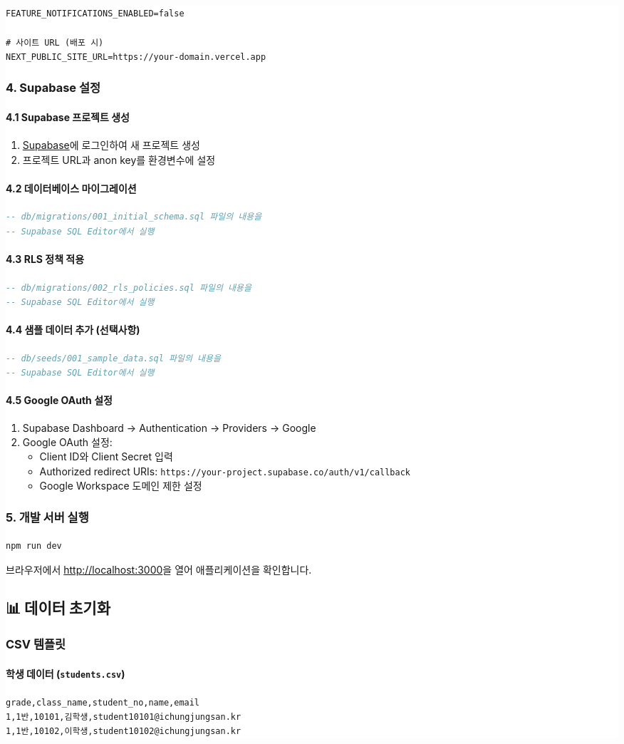 ```env
FEATURE_NOTIFICATIONS_ENABLED=false

# 사이트 URL (배포 시)
NEXT_PUBLIC_SITE_URL=https://your-domain.vercel.app
```

### 4. Supabase 설정

#### 4.1 Supabase 프로젝트 생성

1. [Supabase](https://supabase.com)에 로그인하여 새 프로젝트 생성
2. 프로젝트 URL과 anon key를 환경변수에 설정

#### 4.2 데이터베이스 마이그레이션

```sql
-- db/migrations/001_initial_schema.sql 파일의 내용을
-- Supabase SQL Editor에서 실행
```

#### 4.3 RLS 정책 적용

```sql
-- db/migrations/002_rls_policies.sql 파일의 내용을
-- Supabase SQL Editor에서 실행
```

#### 4.4 샘플 데이터 추가 (선택사항)

```sql
-- db/seeds/001_sample_data.sql 파일의 내용을
-- Supabase SQL Editor에서 실행
```

#### 4.5 Google OAuth 설정

1. Supabase Dashboard → Authentication → Providers → Google
2. Google OAuth 설정:
   - Client ID와 Client Secret 입력
   - Authorized redirect URIs: `https://your-project.supabase.co/auth/v1/callback`
   - Google Workspace 도메인 제한 설정

### 5. 개발 서버 실행

```bash
npm run dev
```

브라우저에서 [http://localhost:3000](http://localhost:3000)을 열어 애플리케이션을 확인합니다.

## 📊 데이터 초기화

### CSV 템플릿

#### 학생 데이터 (`students.csv`)
```csv
grade,class_name,student_no,name,email
1,1반,10101,김학생,student10101@ichungjungsan.kr
1,1반,10102,이학생,student10102@ichungjungsan.kr
```
